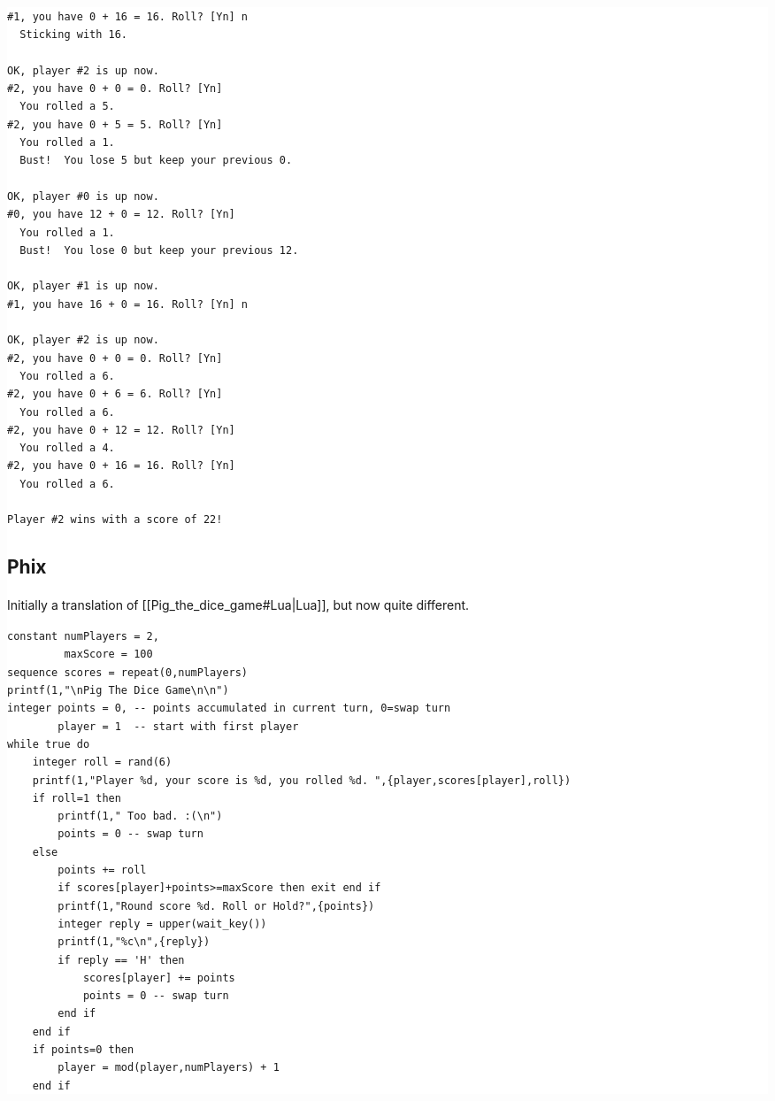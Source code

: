 ```txt
#1, you have 0 + 16 = 16. Roll? [Yn] n
  Sticking with 16.

OK, player #2 is up now.
#2, you have 0 + 0 = 0. Roll? [Yn] 
  You rolled a 5.
#2, you have 0 + 5 = 5. Roll? [Yn] 
  You rolled a 1.
  Bust!  You lose 5 but keep your previous 0.

OK, player #0 is up now.
#0, you have 12 + 0 = 12. Roll? [Yn] 
  You rolled a 1.
  Bust!  You lose 0 but keep your previous 12.

OK, player #1 is up now.
#1, you have 16 + 0 = 16. Roll? [Yn] n

OK, player #2 is up now.
#2, you have 0 + 0 = 0. Roll? [Yn] 
  You rolled a 6.
#2, you have 0 + 6 = 6. Roll? [Yn] 
  You rolled a 6.
#2, you have 0 + 12 = 12. Roll? [Yn] 
  You rolled a 4.
#2, you have 0 + 16 = 16. Roll? [Yn] 
  You rolled a 6.

Player #2 wins with a score of 22!
```



## Phix

Initially a translation of [[Pig_the_dice_game#Lua|Lua]], but now quite different.

```Phix
constant numPlayers = 2,
         maxScore = 100
sequence scores = repeat(0,numPlayers)
printf(1,"\nPig The Dice Game\n\n")
integer points = 0, -- points accumulated in current turn, 0=swap turn
        player = 1  -- start with first player
while true do
    integer roll = rand(6)
    printf(1,"Player %d, your score is %d, you rolled %d. ",{player,scores[player],roll})
    if roll=1 then
        printf(1," Too bad. :(\n")
        points = 0 -- swap turn
    else            
        points += roll
        if scores[player]+points>=maxScore then exit end if
        printf(1,"Round score %d. Roll or Hold?",{points})
        integer reply = upper(wait_key())
        printf(1,"%c\n",{reply})
        if reply == 'H' then
            scores[player] += points
            points = 0 -- swap turn
        end if
    end if
    if points=0 then
        player = mod(player,numPlayers) + 1
    end if
```